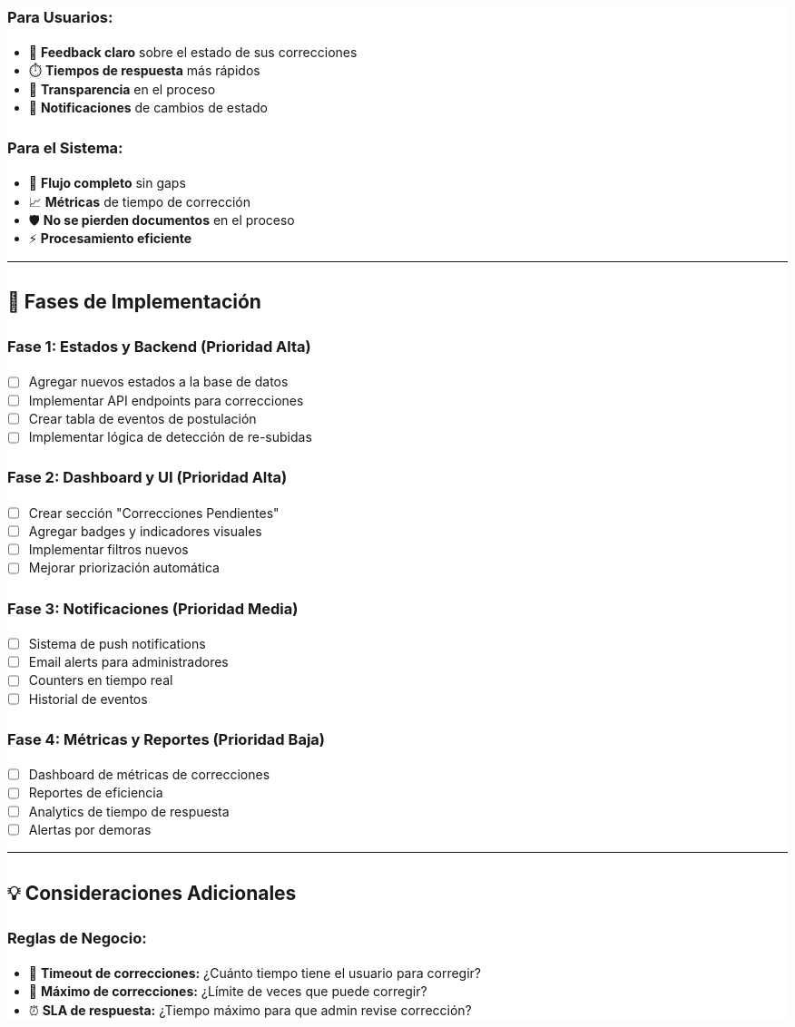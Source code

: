 ### **Para Usuarios:**
- 📝 **Feedback claro** sobre el estado de sus correcciones
- ⏱️ **Tiempos de respuesta** más rápidos
- 🎯 **Transparencia** en el proceso
- 📧 **Notificaciones** de cambios de estado

### **Para el Sistema:**
- 🔄 **Flujo completo** sin gaps
- 📈 **Métricas** de tiempo de corrección
- 🛡️ **No se pierden documentos** en el proceso
- ⚡ **Procesamiento eficiente**

---

## 🚀 **Fases de Implementación**

### **Fase 1: Estados y Backend (Prioridad Alta)**
- [ ] Agregar nuevos estados a la base de datos
- [ ] Implementar API endpoints para correcciones
- [ ] Crear tabla de eventos de postulación
- [ ] Implementar lógica de detección de re-subidas

### **Fase 2: Dashboard y UI (Prioridad Alta)**
- [ ] Crear sección "Correcciones Pendientes"
- [ ] Agregar badges y indicadores visuales
- [ ] Implementar filtros nuevos
- [ ] Mejorar priorización automática

### **Fase 3: Notificaciones (Prioridad Media)**
- [ ] Sistema de push notifications
- [ ] Email alerts para administradores
- [ ] Counters en tiempo real
- [ ] Historial de eventos

### **Fase 4: Métricas y Reportes (Prioridad Baja)**
- [ ] Dashboard de métricas de correcciones
- [ ] Reportes de eficiencia
- [ ] Analytics de tiempo de respuesta
- [ ] Alertas por demoras

---

## 💡 **Consideraciones Adicionales**

### **Reglas de Negocio:**
- 📅 **Timeout de correcciones:** ¿Cuánto tiempo tiene el usuario para corregir?
- 🔢 **Máximo de correcciones:** ¿Límite de veces que puede corregir?
- ⏰ **SLA de respuesta:** ¿Tiempo máximo para que admin revise corrección?
